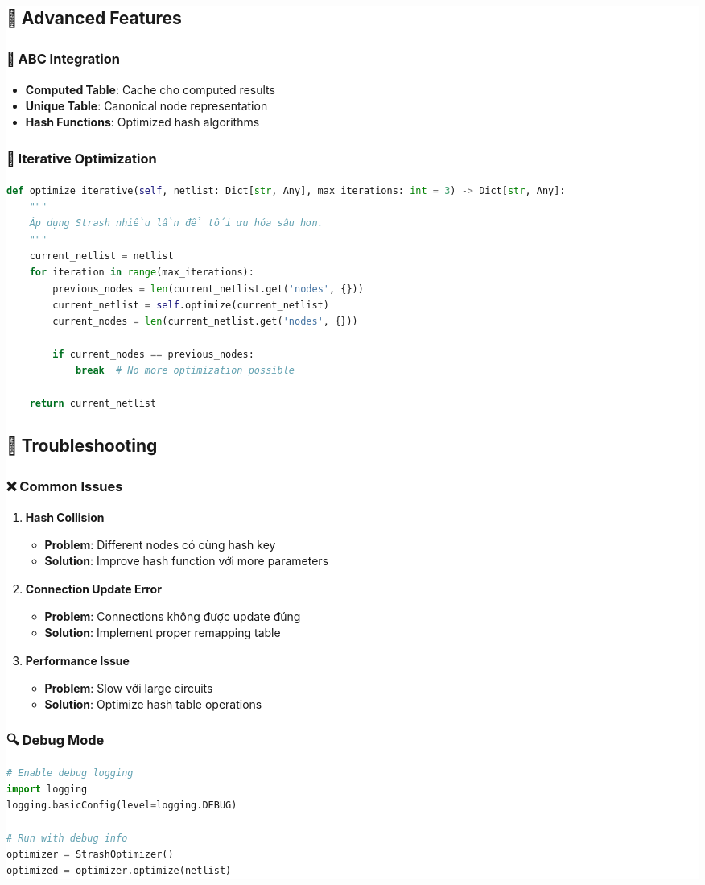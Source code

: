 ## 🚀 Advanced Features

### 🎯 ABC Integration
- **Computed Table**: Cache cho computed results
- **Unique Table**: Canonical node representation
- **Hash Functions**: Optimized hash algorithms

### 🔄 Iterative Optimization
```python
def optimize_iterative(self, netlist: Dict[str, Any], max_iterations: int = 3) -> Dict[str, Any]:
    """
    Áp dụng Strash nhiều lần để tối ưu hóa sâu hơn.
    """
    current_netlist = netlist
    for iteration in range(max_iterations):
        previous_nodes = len(current_netlist.get('nodes', {}))
        current_netlist = self.optimize(current_netlist)
        current_nodes = len(current_netlist.get('nodes', {}))
        
        if current_nodes == previous_nodes:
            break  # No more optimization possible
    
    return current_netlist
```

## 🐛 Troubleshooting

### ❌ Common Issues

1. **Hash Collision**
   - **Problem**: Different nodes có cùng hash key
   - **Solution**: Improve hash function với more parameters

2. **Connection Update Error**
   - **Problem**: Connections không được update đúng
   - **Solution**: Implement proper remapping table

3. **Performance Issue**
   - **Problem**: Slow với large circuits
   - **Solution**: Optimize hash table operations

### 🔍 Debug Mode
```python
# Enable debug logging
import logging
logging.basicConfig(level=logging.DEBUG)

# Run with debug info
optimizer = StrashOptimizer()
optimized = optimizer.optimize(netlist)
```
